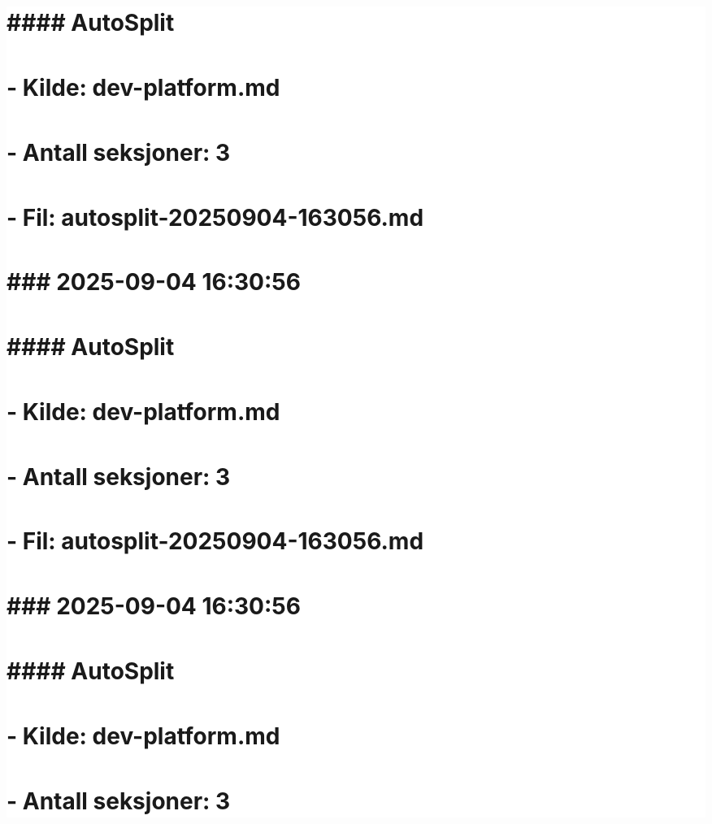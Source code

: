 # \#### AutoSplit

# \- Kilde: dev-platform.md

# \- Antall seksjoner: 3

# \- Fil: autosplit-20250904-163056.md

#

#

#

#

# \### 2025-09-04 16:30:56

# \#### AutoSplit

# \- Kilde: dev-platform.md

# \- Antall seksjoner: 3

# \- Fil: autosplit-20250904-163056.md

#

#

#

#

# \### 2025-09-04 16:30:56

# \#### AutoSplit

# \- Kilde: dev-platform.md

# \- Antall seksjoner: 3
